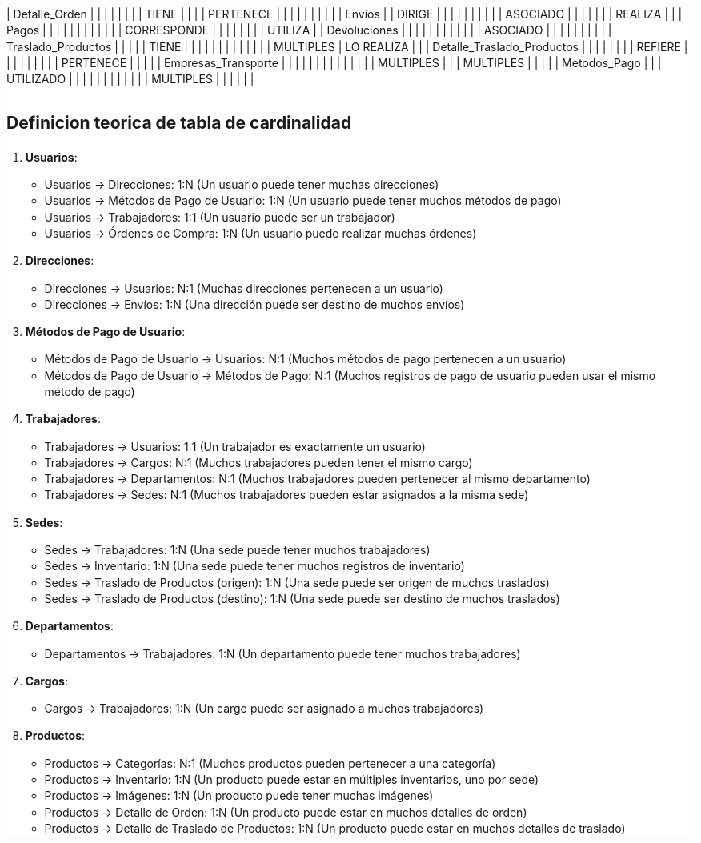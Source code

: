 | Detalle_Orden |  |  |  |  |  |  |  | TIENE |  |  |  | PERTENECE |  |  |  |  |  |  |  |  |
| Envios |  | DIRIGE |  |  |  |  |  |  |  |  |  | ASOCIADO |  |  |  |  |  |  | REALIZA |  |
| Pagos |  |  |  |  |  |  |  |  |  |  |  | CORRESPONDE |  |  |  |  |  |  |  | UTILIZA |
| Devoluciones |  |  |  |  |  |  |  |  |  |  |  | ASOCIADO |  |  |  |  |  |  |  |  |
| Traslado_Productos |  |  |  |  | TIENE |  |  |  |  |  |  |  |  |  |  |  |  | MULTIPLES | LO REALIZA |  |
| Detalle_Traslado_Productos |  |  |  |  |  |  |  | REFIERE |  |  |  |  |  |  |  |  | PERTENECE |  |  |  |
| Empresas_Transporte |  |  |  |  |  |  |  |  |  |  |  |  |  | MULTIPLES |  |  | MULTIPLES |  |  |  |
| Metodos_Pago |  |  | UTILIZADO |  |  |  |  |  |  |  |  |  |  |  | MULTIPLES |  |  |  |  |  |

## Definicion teorica de tabla de cardinalidad

1. **Usuarios**:
   - Usuarios → Direcciones: 1:N (Un usuario puede tener muchas direcciones)
   - Usuarios → Métodos de Pago de Usuario: 1:N (Un usuario puede tener muchos métodos de pago)
   - Usuarios → Trabajadores: 1:1 (Un usuario puede ser un trabajador)
   - Usuarios → Órdenes de Compra: 1:N (Un usuario puede realizar muchas órdenes)

2. **Direcciones**:
   - Direcciones → Usuarios: N:1 (Muchas direcciones pertenecen a un usuario)
   - Direcciones → Envíos: 1:N (Una dirección puede ser destino de muchos envíos)

3. **Métodos de Pago de Usuario**:
   - Métodos de Pago de Usuario → Usuarios: N:1 (Muchos métodos de pago pertenecen a un usuario)
   - Métodos de Pago de Usuario → Métodos de Pago: N:1 (Muchos registros de pago de usuario pueden usar el mismo método de pago)

4. **Trabajadores**:
   - Trabajadores → Usuarios: 1:1 (Un trabajador es exactamente un usuario)
   - Trabajadores → Cargos: N:1 (Muchos trabajadores pueden tener el mismo cargo)
   - Trabajadores → Departamentos: N:1 (Muchos trabajadores pueden pertenecer al mismo departamento)
   - Trabajadores → Sedes: N:1 (Muchos trabajadores pueden estar asignados a la misma sede)

5. **Sedes**:
   - Sedes → Trabajadores: 1:N (Una sede puede tener muchos trabajadores)
   - Sedes → Inventario: 1:N (Una sede puede tener muchos registros de inventario)
   - Sedes → Traslado de Productos (origen): 1:N (Una sede puede ser origen de muchos traslados)
   - Sedes → Traslado de Productos (destino): 1:N (Una sede puede ser destino de muchos traslados)

6. **Departamentos**:
   - Departamentos → Trabajadores: 1:N (Un departamento puede tener muchos trabajadores)

7. **Cargos**:
   - Cargos → Trabajadores: 1:N (Un cargo puede ser asignado a muchos trabajadores)

8. **Productos**:
   - Productos → Categorías: N:1 (Muchos productos pueden pertenecer a una categoría)
   - Productos → Inventario: 1:N (Un producto puede estar en múltiples inventarios, uno por sede)
   - Productos → Imágenes: 1:N (Un producto puede tener muchas imágenes)
   - Productos → Detalle de Orden: 1:N (Un producto puede estar en muchos detalles de orden)
   - Productos → Detalle de Traslado de Productos: 1:N (Un producto puede estar en muchos detalles de traslado)
